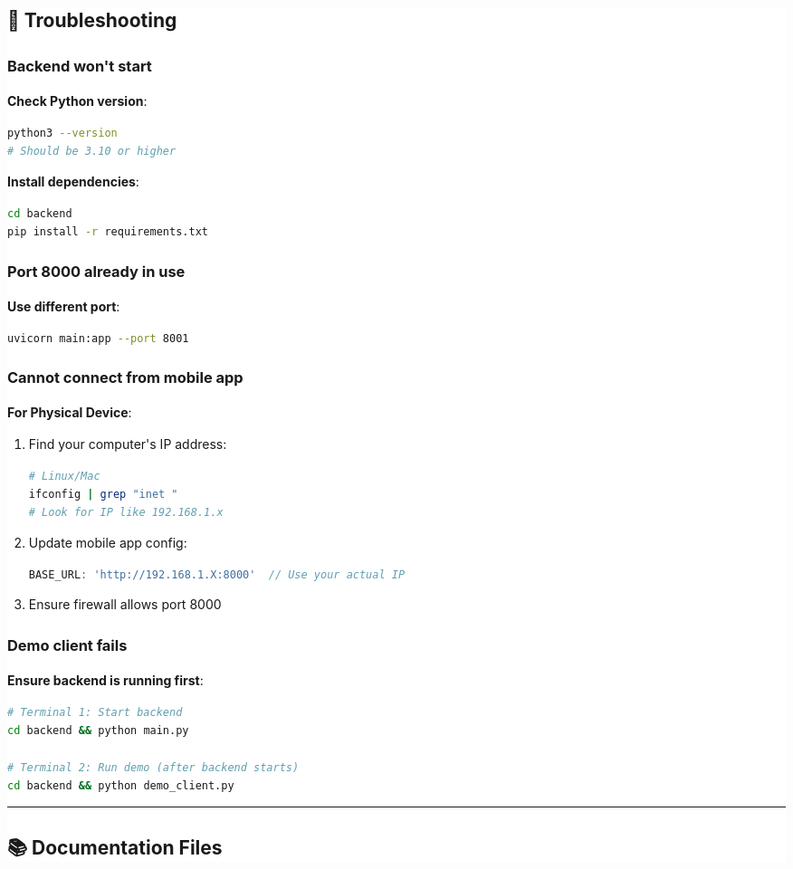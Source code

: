 
## 🐛 Troubleshooting

### Backend won't start

**Check Python version**:
```bash
python3 --version
# Should be 3.10 or higher
```

**Install dependencies**:
```bash
cd backend
pip install -r requirements.txt
```

### Port 8000 already in use

**Use different port**:
```bash
uvicorn main:app --port 8001
```

### Cannot connect from mobile app

**For Physical Device**:
1. Find your computer's IP address:
   ```bash
   # Linux/Mac
   ifconfig | grep "inet "
   # Look for IP like 192.168.1.x
   ```

2. Update mobile app config:
   ```typescript
   BASE_URL: 'http://192.168.1.X:8000'  // Use your actual IP
   ```

3. Ensure firewall allows port 8000

### Demo client fails

**Ensure backend is running first**:
```bash
# Terminal 1: Start backend
cd backend && python main.py

# Terminal 2: Run demo (after backend starts)
cd backend && python demo_client.py
```

---

## 📚 Documentation Files
